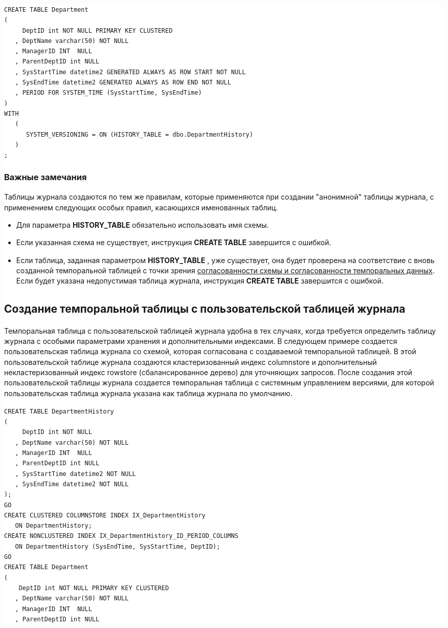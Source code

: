 ```  
CREATE TABLE Department   
(    
     DeptID int NOT NULL PRIMARY KEY CLUSTERED  
   , DeptName varchar(50) NOT NULL  
   , ManagerID INT  NULL  
   , ParentDeptID int NULL  
   , SysStartTime datetime2 GENERATED ALWAYS AS ROW START NOT NULL  
   , SysEndTime datetime2 GENERATED ALWAYS AS ROW END NOT NULL  
   , PERIOD FOR SYSTEM_TIME (SysStartTime, SysEndTime)     
)   
WITH    
   (   
      SYSTEM_VERSIONING = ON (HISTORY_TABLE = dbo.DepartmentHistory)   
   )   
;  
```  
  
### <a name="important-remarks"></a>Важные замечания  
 Таблицы журнала создаются по тем же правилам, которые применяются при создании "анонимной" таблицы журнала, с применением следующих особых правил, касающихся именованных таблиц.  
  
-   Для параметра **HISTORY_TABLE** обязательно использовать имя схемы.  
  
-   Если указанная схема не существует, инструкция **CREATE TABLE** завершится с ошибкой.  
  
-   Если таблица, заданная параметром **HISTORY_TABLE** , уже существует, она будет проверена на соответствие с вновь созданной темпоральной таблицей с точки зрения [согласованности схемы и согласованности темпоральных данных](http://msdn.microsoft.com/library/dn935015.aspx). Если будет указана недопустимая таблица журнала, инструкция **CREATE TABLE** завершится с ошибкой.  
  
## <a name="creating-a-temporal-table-with-a-user-defined-history-table"></a>Создание темпоральной таблицы с пользовательской таблицей журнала  
 Темпоральная таблица с пользовательской таблицей журнала удобна в тех случаях, когда требуется определить таблицу журнала с особыми параметрами хранения и дополнительными индексами. В следующем примере создается пользовательская таблица журнала со схемой, которая согласована с создаваемой темпоральной таблицей. В этой пользовательской таблице журнала создаются кластеризованный индекс columnstore и дополнительный некластеризованный индекс rowstore (сбалансированное дерево) для уточняющих запросов. После создания этой пользовательской таблицы журнала создается темпоральная таблица с системным управлением версиями, для которой пользовательская таблица журнала указана как таблица журнала по умолчанию.  
  
```  
CREATE TABLE DepartmentHistory   
(    
     DeptID int NOT NULL  
   , DeptName varchar(50) NOT NULL  
   , ManagerID INT  NULL  
   , ParentDeptID int NULL  
   , SysStartTime datetime2 NOT NULL  
   , SysEndTime datetime2 NOT NULL   
);   
GO   
CREATE CLUSTERED COLUMNSTORE INDEX IX_DepartmentHistory   
   ON DepartmentHistory;   
CREATE NONCLUSTERED INDEX IX_DepartmentHistory_ID_PERIOD_COLUMNS   
   ON DepartmentHistory (SysEndTime, SysStartTime, DeptID);   
GO   
CREATE TABLE Department   
(    
    DeptID int NOT NULL PRIMARY KEY CLUSTERED  
   , DeptName varchar(50) NOT NULL  
   , ManagerID INT  NULL  
   , ParentDeptID int NULL  
```